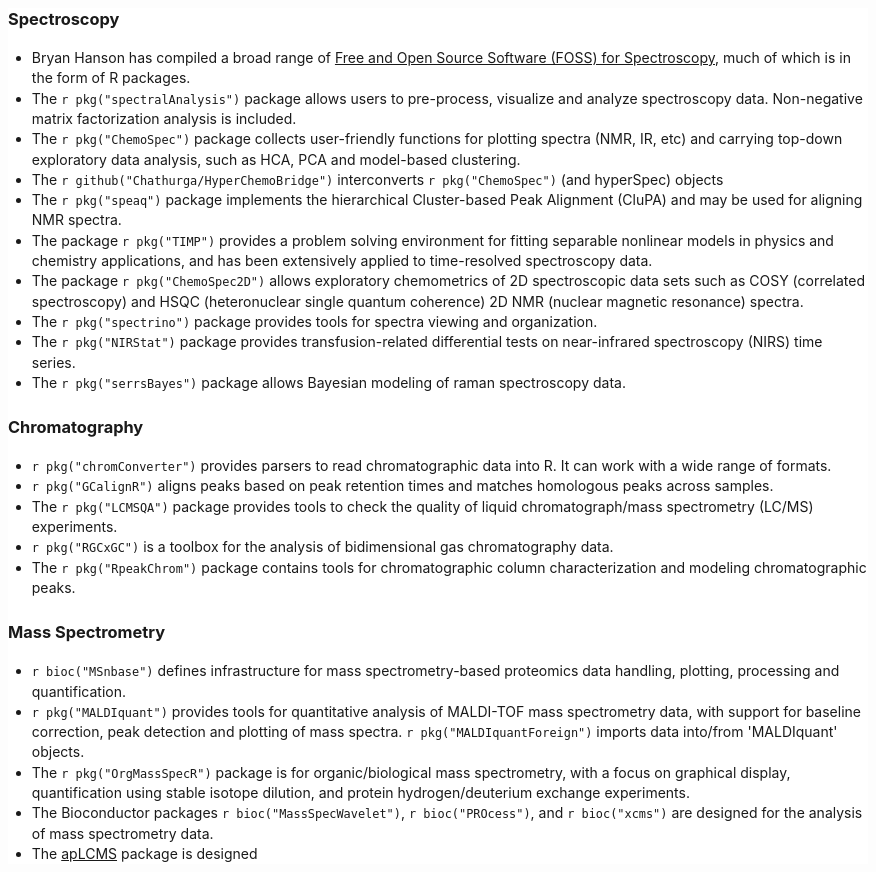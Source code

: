 ### Spectroscopy

-   Bryan Hanson has compiled a broad range of [Free and Open Source
    Software (FOSS) for
    Spectroscopy](https://bryanhanson.github.io/FOSS4Spectroscopy/),
    much of which is in the form of R packages.
-   The `r pkg("spectralAnalysis")` package allows users to
    pre-process, visualize and analyze spectroscopy data. Non-negative
    matrix factorization analysis is included.
-   The `r pkg("ChemoSpec")` package collects user-friendly
    functions for plotting spectra (NMR, IR, etc) and carrying top-down
    exploratory data analysis, such as HCA, PCA and model-based
    clustering.
-   The `r github("Chathurga/HyperChemoBridge")`
    interconverts `r pkg("ChemoSpec")` (and hyperSpec)
    objects
-   The `r pkg("speaq")` package implements the hierarchical
    Cluster-based Peak Alignment (CluPA) and may be used for aligning
    NMR spectra.
-   The package `r pkg("TIMP")` provides a problem solving
    environment for fitting separable nonlinear models in physics and
    chemistry applications, and has been extensively applied to
    time-resolved spectroscopy data.
-   The package `r pkg("ChemoSpec2D")` allows exploratory
    chemometrics of 2D spectroscopic data sets such as COSY (correlated
    spectroscopy) and HSQC (heteronuclear single quantum coherence) 2D
    NMR (nuclear magnetic resonance) spectra.
-   The `r pkg("spectrino")` package provides tools for
    spectra viewing and organization.
-   The `r pkg("NIRStat")` package provides transfusion-related differential 
    tests on near-infrared spectroscopy (NIRS) time series.
-   The `r pkg("serrsBayes")` package allows Bayesian modeling of raman 
    spectroscopy data.

### Chromatography

-   `r pkg("chromConverter")` provides parsers to read chromatographic data into R. It can work with a wide range of formats. 
-   `r pkg("GCalignR")` aligns peaks based on peak retention times and matches homologous peaks across samples. 
-   The `r pkg("LCMSQA")` package provides tools to check the quality of liquid chromatograph/mass spectrometry (LC/MS) experiments.
-   `r pkg("RGCxGC")` is a toolbox for the analysis of bidimensional gas chromatography data.
-   The `r pkg("RpeakChrom")` package contains tools for chromatographic column characterization and modeling chromatographic peaks.

### Mass Spectrometry

-   `r bioc("MSnbase")` defines infrastructure for mass
    spectrometry-based proteomics data handling, plotting, processing
    and quantification.
-   `r pkg("MALDIquant")` provides tools for
    quantitative analysis of MALDI-TOF mass spectrometry data, with
    support for baseline correction, peak detection and plotting of mass
    spectra.   `r pkg("MALDIquantForeign")` imports data into/from 
    'MALDIquant' objects. 
-   The `r pkg("OrgMassSpecR")` package is for
    organic/biological mass spectrometry, with a focus on graphical
    display, quantification using stable isotope dilution, and protein
    hydrogen/deuterium exchange experiments.
-   The Bioconductor packages `r bioc("MassSpecWavelet")`,
    `r bioc("PROcess")`, and `r bioc("xcms")`
    are designed for the analysis of mass spectrometry data.
-   The [apLCMS](http://web1.sph.emory.edu/apLCMS/) package is designed
